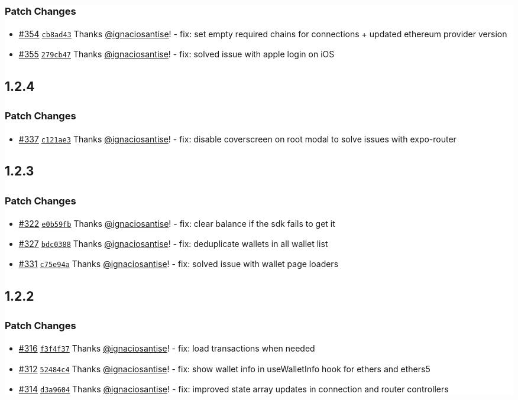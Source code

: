 ### Patch Changes

- [#354](https://github.com/reown-com/appkit-react-native/pull/354) [`cb8ad43`](https://github.com/reown-com/appkit-react-native/commit/cb8ad43a859ea5ae7b8bf9febb2442a83d24ff59) Thanks [@ignaciosantise](https://github.com/ignaciosantise)! - fix: set empty required chains for connections + updated ethereum provider version

- [#355](https://github.com/reown-com/appkit-react-native/pull/355) [`279cb47`](https://github.com/reown-com/appkit-react-native/commit/279cb4741789d4a44506d99b4e11d2cdc685e178) Thanks [@ignaciosantise](https://github.com/ignaciosantise)! - fix: solved issue with apple login on iOS

## 1.2.4

### Patch Changes

- [#337](https://github.com/reown-com/appkit-react-native/pull/337) [`c121ae3`](https://github.com/reown-com/appkit-react-native/commit/c121ae3d52cb134e695df44d53eb548c1c934a14) Thanks [@ignaciosantise](https://github.com/ignaciosantise)! - fix: disable coverscreen on root modal to solve issues with expo-router

## 1.2.3

### Patch Changes

- [#322](https://github.com/reown-com/appkit-react-native/pull/322) [`e0b59fb`](https://github.com/reown-com/appkit-react-native/commit/e0b59fb217fab570efc876265d13647844bb79d2) Thanks [@ignaciosantise](https://github.com/ignaciosantise)! - fix: clear balance if the sdk fails to get it

- [#327](https://github.com/reown-com/appkit-react-native/pull/327) [`bdc0388`](https://github.com/reown-com/appkit-react-native/commit/bdc038847695f45ed2e5b88f70fdec4ae17abcf7) Thanks [@ignaciosantise](https://github.com/ignaciosantise)! - fix: deduplicate wallets in all wallet list

- [#331](https://github.com/reown-com/appkit-react-native/pull/331) [`c75e94a`](https://github.com/reown-com/appkit-react-native/commit/c75e94ae97d2e7b5017a2fa879a58fb1d3a03821) Thanks [@ignaciosantise](https://github.com/ignaciosantise)! - fix: solved issue with wallet page loaders

## 1.2.2

### Patch Changes

- [#316](https://github.com/reown-com/appkit-react-native/pull/316) [`f3f4f37`](https://github.com/reown-com/appkit-react-native/commit/f3f4f3754673e0e85c110f41d9c77e27e30caa68) Thanks [@ignaciosantise](https://github.com/ignaciosantise)! - fix: load transactions when needed

- [#312](https://github.com/reown-com/appkit-react-native/pull/312) [`52484c4`](https://github.com/reown-com/appkit-react-native/commit/52484c4ee17d7651c966d7fe939c51a7af516c14) Thanks [@ignaciosantise](https://github.com/ignaciosantise)! - fix: show wallet info in useWalletInfo hook for ethers and ethers5

- [#314](https://github.com/reown-com/appkit-react-native/pull/314) [`d3a9604`](https://github.com/reown-com/appkit-react-native/commit/d3a9604b59fd177465fbf5b04ee3c26200e40384) Thanks [@ignaciosantise](https://github.com/ignaciosantise)! - fix: improved state array updates in connection and router controllers
